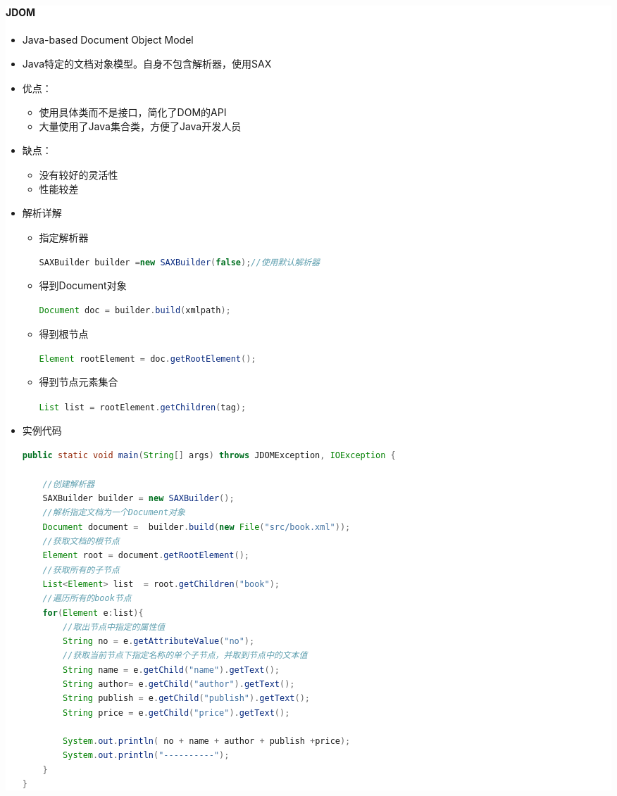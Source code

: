 #### JDOM

* Java-based Document Object Model

* Java特定的文档对象模型。自身不包含解析器，使用SAX

* 优点：

  * 使用具体类而不是接口，简化了DOM的API
  * 大量使用了Java集合类，方便了Java开发人员

* 缺点：

  * 没有较好的灵活性
  * 性能较差

* 解析详解

  * 指定解析器

    ```java
    SAXBuilder builder =new SAXBuilder(false);//使用默认解析器
    ```

  * 得到Document对象

    ```java
    Document doc = builder.build(xmlpath);
    ```

  * 得到根节点

    ```java
    Element rootElement = doc.getRootElement();
    ```

  * 得到节点元素集合

    ```java
    List list = rootElement.getChildren(tag);
    
    ```

* 实例代码

  ```java
  public static void main(String[] args) throws JDOMException, IOException {
  
      //创建解析器
      SAXBuilder builder = new SAXBuilder();
      //解析指定文档为一个Document对象
      Document document =  builder.build(new File("src/book.xml"));
      //获取文档的根节点
      Element root = document.getRootElement();
      //获取所有的子节点
      List<Element> list  = root.getChildren("book");
      //遍历所有的book节点
      for(Element e:list){
          //取出节点中指定的属性值
          String no = e.getAttributeValue("no");
          //获取当前节点下指定名称的单个子节点，并取到节点中的文本值
          String name = e.getChild("name").getText();
          String author= e.getChild("author").getText();
          String publish = e.getChild("publish").getText();
          String price = e.getChild("price").getText();
  
          System.out.println( no + name + author + publish +price);
          System.out.println("----------");
      }
  }
  ```
